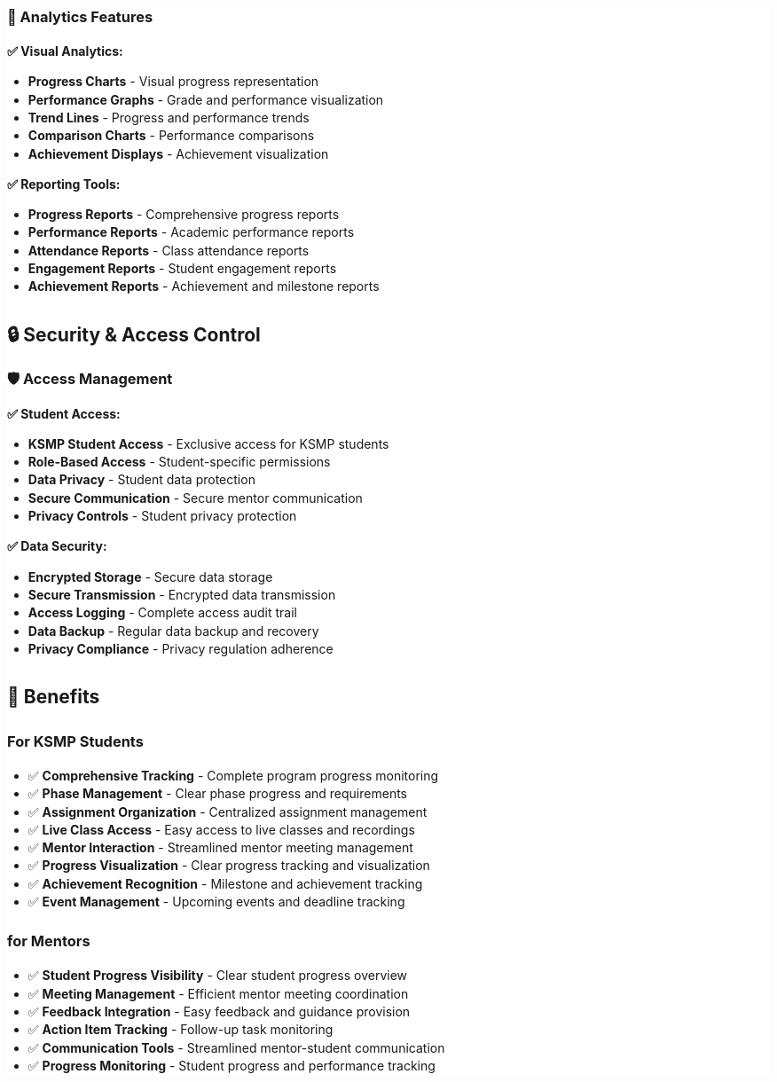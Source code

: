 ### 🔧 Analytics Features

**✅ Visual Analytics:**
- **Progress Charts** - Visual progress representation
- **Performance Graphs** - Grade and performance visualization
- **Trend Lines** - Progress and performance trends
- **Comparison Charts** - Performance comparisons
- **Achievement Displays** - Achievement visualization

**✅ Reporting Tools:**
- **Progress Reports** - Comprehensive progress reports
- **Performance Reports** - Academic performance reports
- **Attendance Reports** - Class attendance reports
- **Engagement Reports** - Student engagement reports
- **Achievement Reports** - Achievement and milestone reports

## 🔒 Security & Access Control

### 🛡️ Access Management

**✅ Student Access:**
- **KSMP Student Access** - Exclusive access for KSMP students
- **Role-Based Access** - Student-specific permissions
- **Data Privacy** - Student data protection
- **Secure Communication** - Secure mentor communication
- **Privacy Controls** - Student privacy protection

**✅ Data Security:**
- **Encrypted Storage** - Secure data storage
- **Secure Transmission** - Encrypted data transmission
- **Access Logging** - Complete access audit trail
- **Data Backup** - Regular data backup and recovery
- **Privacy Compliance** - Privacy regulation adherence

## 🚀 Benefits

### For KSMP Students
- ✅ **Comprehensive Tracking** - Complete program progress monitoring
- ✅ **Phase Management** - Clear phase progress and requirements
- ✅ **Assignment Organization** - Centralized assignment management
- ✅ **Live Class Access** - Easy access to live classes and recordings
- ✅ **Mentor Interaction** - Streamlined mentor meeting management
- ✅ **Progress Visualization** - Clear progress tracking and visualization
- ✅ **Achievement Recognition** - Milestone and achievement tracking
- ✅ **Event Management** - Upcoming events and deadline tracking

### for Mentors
- ✅ **Student Progress Visibility** - Clear student progress overview
- ✅ **Meeting Management** - Efficient mentor meeting coordination
- ✅ **Feedback Integration** - Easy feedback and guidance provision
- ✅ **Action Item Tracking** - Follow-up task monitoring
- ✅ **Communication Tools** - Streamlined mentor-student communication
- ✅ **Progress Monitoring** - Student progress and performance tracking
